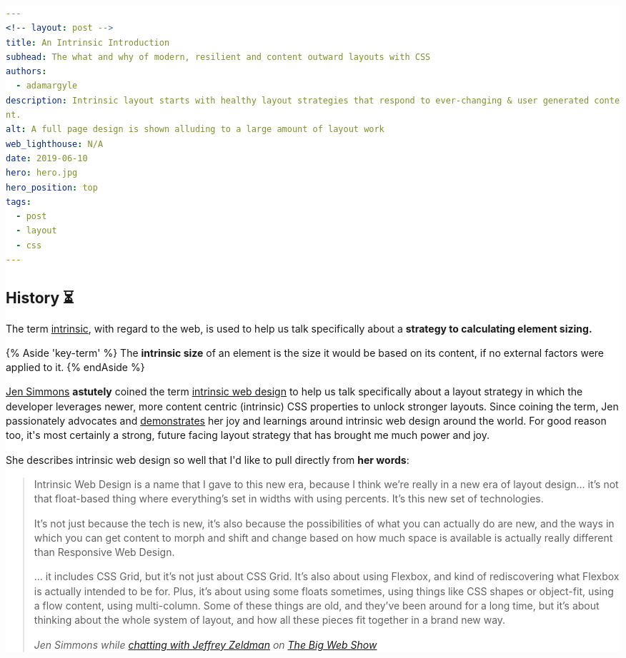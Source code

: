 ```yaml
---
<!-- layout: post -->
title: An Intrinsic Introduction
subhead: The what and why of modern, resilient and content outward layouts with CSS
authors:
  - adamargyle
description: Intrinsic layout starts with healthy layout strategies that respond to ever-changing & user generated content.
alt: A full page design is shown alluding to a large amount of layout work
web_lighthouse: N/A
date: 2019-06-10
hero: hero.jpg
hero_position: top
tags:
  - post
  - layout
  - css
---
```


## History ⏳
The term [intrinsic](https://developer.mozilla.org/en-US/docs/Glossary/Intrinsic_Size), with regard to the web, is used to help us talk specifically about a **strategy to calculating element sizing.**

{% Aside 'key-term' %}
  The **intrinsic size** of an element is the size it would be based on its content, if no external factors were applied to it.
{% endAside %}

[Jen Simmons](https://twitter.com/jensimmons) **astutely** coined the term [intrinsic web design](https://adactio.com/journal/13671) to help us talk specifically about a layout strategy in which the developer leverages newer, more content centric (intrinsic) CSS properties to unlock stronger layouts. Since coining the term, Jen passionately advocates and [demonstrates](https://labs.jensimmons.com) her joy and learnings around intrinsic web design around the world. For good reason too, it's most certainly a strong, future facing layout strategy that has brought me much power and joy.

She describes intrinsic web design so well that I'd like to pull directly from **her words**:

<blockquote class="w-blockquote">
  <p class="w-blockquote__text">Intrinsic Web Design is a name that I gave to this new era, because I think we’re really in a new era of layout design... it’s not that float-based thing where everything’s set in widths with using percents. It’s this new set of technologies.</p>
  <p class="w-blockquote__text">It’s not just because the tech is new, it’s also because the possibilities of what you can actually do are new, and the ways in which you can get content to morph and shift and change based on how much space is available is actually really different than Responsive Web Design.</p>
  <p class="w-blockquote__text">... it includes CSS Grid, but it’s not just about CSS Grid. It’s also about using Flexbox, and kind of rediscovering what Flexbox is actually intended to be for. Plus, it’s about using some floats sometimes, using things like CSS shapes or object-fit, using a flow content, using multi-column. Some of these things are old, and they’ve been around for a long time, but it’s about thinking about the whole system of layout, and how all these pieces fit together in a brand new way.</p>
  <cite class="w-blockquote__cite">
    Jen Simmons while <a href="http://www.zeldman.com/2018/05/02/transcript-intrinsic-web-design-with-jen-simmons-the-big-web-show/">chatting with Jeffrey Zeldman</a> on <a href="https://5by5.tv/bigwebshow">The Big Web Show</a>
  </cite>
</blockquote>
